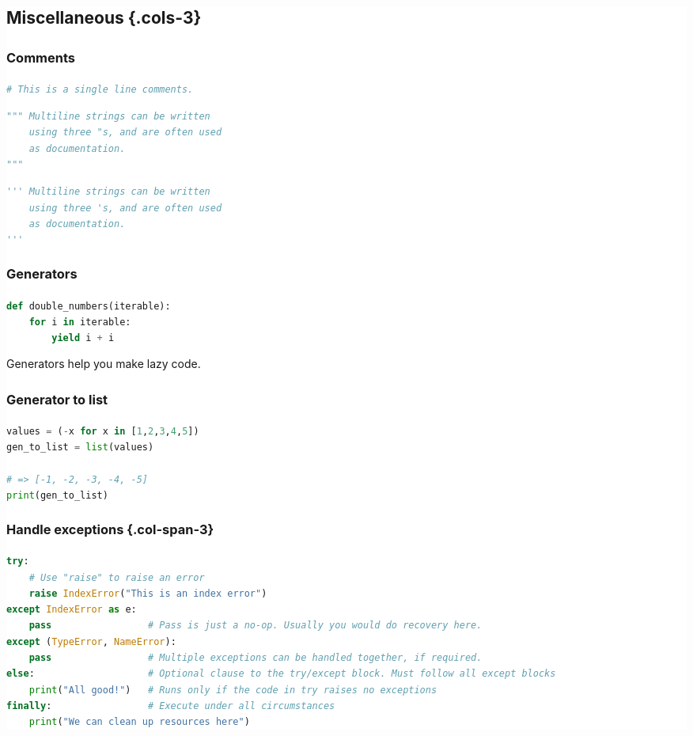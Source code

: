 ## Miscellaneous {.cols-3}

### Comments

```python
# This is a single line comments.
```

```python
""" Multiline strings can be written
    using three "s, and are often used
    as documentation.
"""
```

```python
''' Multiline strings can be written
    using three 's, and are often used
    as documentation.
'''
```

### Generators

```python
def double_numbers(iterable):
    for i in iterable:
        yield i + i
```

Generators help you make lazy code.

### Generator to list

```python
values = (-x for x in [1,2,3,4,5])
gen_to_list = list(values)

# => [-1, -2, -3, -4, -5]
print(gen_to_list)
```

### Handle exceptions {.col-span-3}

```python
try:
    # Use "raise" to raise an error
    raise IndexError("This is an index error")
except IndexError as e:
    pass                 # Pass is just a no-op. Usually you would do recovery here.
except (TypeError, NameError):
    pass                 # Multiple exceptions can be handled together, if required.
else:                    # Optional clause to the try/except block. Must follow all except blocks
    print("All good!")   # Runs only if the code in try raises no exceptions
finally:                 # Execute under all circumstances
    print("We can clean up resources here")
```

